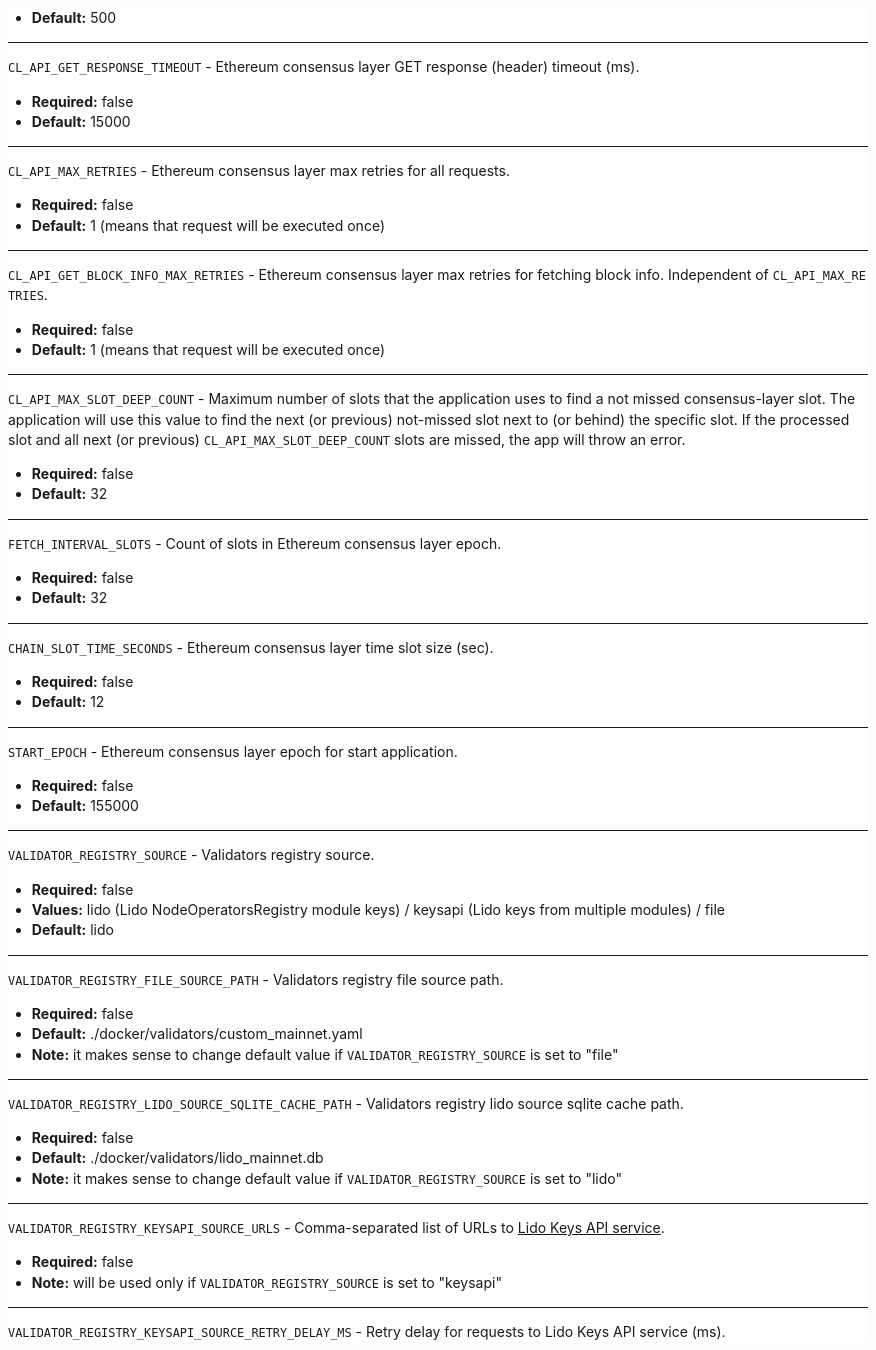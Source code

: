 * **Default:** 500
---
`CL_API_GET_RESPONSE_TIMEOUT` - Ethereum consensus layer GET response (header) timeout (ms).
* **Required:** false
* **Default:** 15000
---
`CL_API_MAX_RETRIES` - Ethereum consensus layer max retries for all requests.
* **Required:** false
* **Default:** 1 (means that request will be executed once)
---
`CL_API_GET_BLOCK_INFO_MAX_RETRIES` - Ethereum consensus layer max retries for fetching block info.
Independent of `CL_API_MAX_RETRIES`.
* **Required:** false
* **Default:** 1 (means that request will be executed once)
---
`CL_API_MAX_SLOT_DEEP_COUNT` - Maximum number of slots that the application uses to find a not missed consensus-layer
slot. The application will use this value to find the next (or previous) not-missed slot next to (or behind) the
specific slot. If the processed slot and all next (or previous) `CL_API_MAX_SLOT_DEEP_COUNT` slots are missed, the app
will throw an error.
* **Required:** false
* **Default:** 32
---
`FETCH_INTERVAL_SLOTS` - Count of slots in Ethereum consensus layer epoch.
* **Required:** false
* **Default:** 32
---
`CHAIN_SLOT_TIME_SECONDS` - Ethereum consensus layer time slot size (sec).
* **Required:** false
* **Default:** 12
---
`START_EPOCH` - Ethereum consensus layer epoch for start application.
* **Required:** false
* **Default:** 155000
---
`VALIDATOR_REGISTRY_SOURCE` - Validators registry source.
* **Required:** false
* **Values:** lido (Lido NodeOperatorsRegistry module keys) / keysapi (Lido keys from multiple modules) / file
* **Default:** lido
---
`VALIDATOR_REGISTRY_FILE_SOURCE_PATH` - Validators registry file source path.
* **Required:** false
* **Default:** ./docker/validators/custom_mainnet.yaml
* **Note:** it makes sense to change default value if `VALIDATOR_REGISTRY_SOURCE` is set to "file"
---
`VALIDATOR_REGISTRY_LIDO_SOURCE_SQLITE_CACHE_PATH` - Validators registry lido source sqlite cache path.
* **Required:** false
* **Default:** ./docker/validators/lido_mainnet.db
* **Note:** it makes sense to change default value if `VALIDATOR_REGISTRY_SOURCE` is set to "lido"
---
`VALIDATOR_REGISTRY_KEYSAPI_SOURCE_URLS` - Comma-separated list of URLs to
[Lido Keys API service](https://github.com/lidofinance/lido-keys-api).
* **Required:** false
* **Note:** will be used only if `VALIDATOR_REGISTRY_SOURCE` is set to "keysapi"
---
`VALIDATOR_REGISTRY_KEYSAPI_SOURCE_RETRY_DELAY_MS` - Retry delay for requests to Lido Keys API service (ms).
